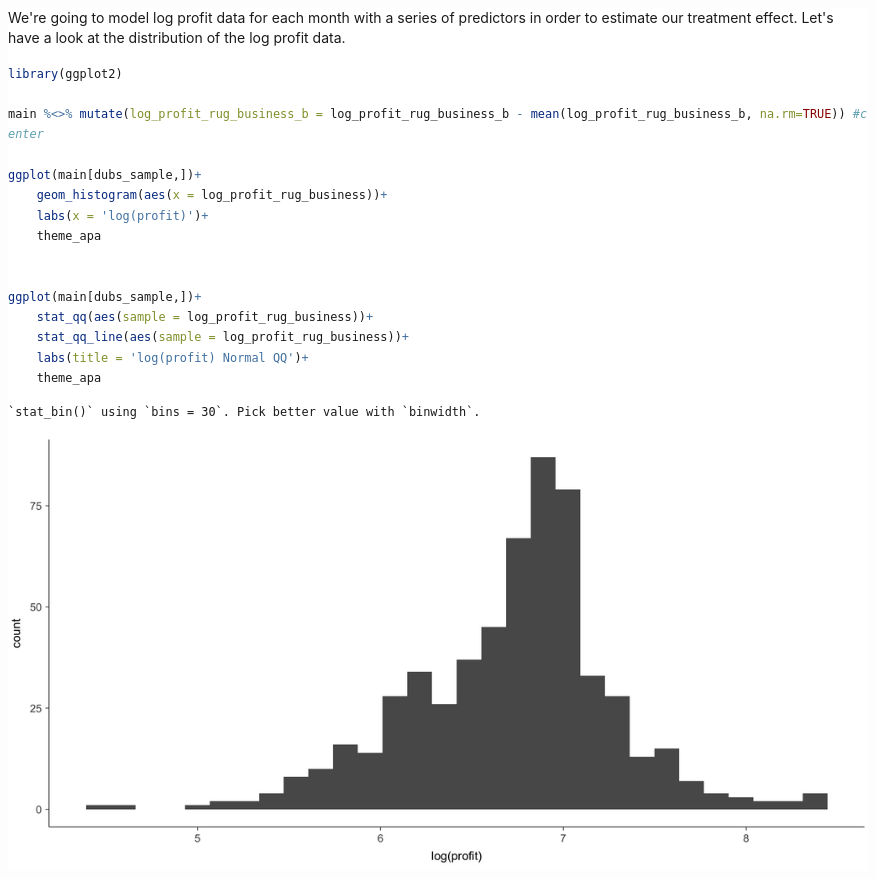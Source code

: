 We're going to model log profit data for each month with a series of predictors in order to estimate our treatment effect. Let's have a look at the distribution of the log profit data. 


```R
library(ggplot2)

main %<>% mutate(log_profit_rug_business_b = log_profit_rug_business_b - mean(log_profit_rug_business_b, na.rm=TRUE)) #center

ggplot(main[dubs_sample,])+
    geom_histogram(aes(x = log_profit_rug_business))+
    labs(x = 'log(profit)')+
    theme_apa


ggplot(main[dubs_sample,])+
    stat_qq(aes(sample = log_profit_rug_business))+
    stat_qq_line(aes(sample = log_profit_rug_business))+
    labs(title = 'log(profit) Normal QQ')+
    theme_apa
```

    `stat_bin()` using `bins = 30`. Pick better value with `binwidth`.
    



    
![png](Figures/2021-06-29/output_17_1.png)
    



    